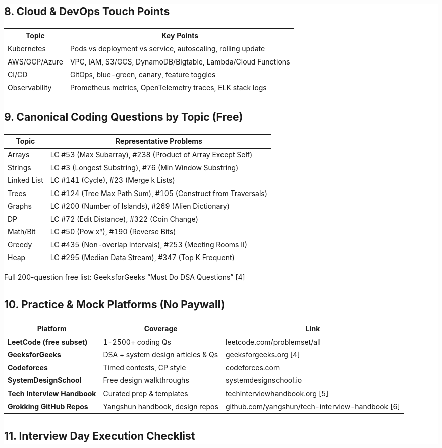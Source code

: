 ## 8. Cloud & DevOps Touch Points

| Topic         | Key Points                                                  |
| ------------- | ----------------------------------------------------------- |
| Kubernetes    | Pods vs deployment vs service, autoscaling, rolling update  |
| AWS/GCP/Azure | VPC, IAM, S3/GCS, DynamoDB/Bigtable, Lambda/Cloud Functions |
| CI/CD         | GitOps, blue-green, canary, feature toggles                 |
| Observability | Prometheus metrics, OpenTelemetry traces, ELK stack logs    |

## 9. Canonical Coding Questions by Topic (Free)

| Topic       | Representative Problems                                       |
| ----------- | ------------------------------------------------------------- |
| Arrays      | LC #53 (Max Subarray), #238 (Product of Array Except Self)    |
| Strings     | LC #3 (Longest Substring), #76 (Min Window Substring)         |
| Linked List | LC #141 (Cycle), #23 (Merge k Lists)                          |
| Trees       | LC #124 (Tree Max Path Sum), #105 (Construct from Traversals) |
| Graphs      | LC #200 (Number of Islands), #269 (Alien Dictionary)          |
| DP          | LC #72 (Edit Distance), #322 (Coin Change)                    |
| Math/Bit    | LC #50 (Pow xⁿ), #190 (Reverse Bits)                          |
| Greedy      | LC #435 (Non-overlap Intervals), #253 (Meeting Rooms II)      |
| Heap        | LC #295 (Median Data Stream), #347 (Top K Frequent)           |

Full 200-question free list: GeeksforGeeks “Must Do DSA Questions” [4]

## 10. Practice & Mock Platforms (No Paywall)

| Platform                    | Coverage                          | Link                                            |
| --------------------------- | --------------------------------- | ----------------------------------------------- |
| **LeetCode (free subset)**  | 1-2500+ coding Qs                 | leetcode.com/problemset/all                     |
| **GeeksforGeeks**           | DSA + system design articles & Qs | geeksforgeeks.org [4]                           |
| **Codeforces**              | Timed contests, CP style          | codeforces.com                                  |
| **SystemDesignSchool**      | Free design walkthroughs          | systemdesignschool.io                           |
| **Tech Interview Handbook** | Curated prep & templates          | techinterviewhandbook.org [5]                   |
| **Grokking GitHub Repos**   | Yangshun handbook, design repos   | github.com/yangshun/tech-interview-handbook [6] |

## 11. Interview Day Execution Checklist

